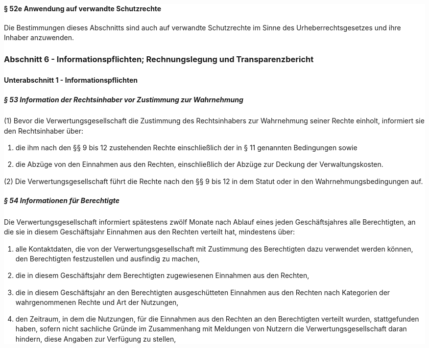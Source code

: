 


#### § 52e Anwendung auf verwandte Schutzrechte

Die Bestimmungen dieses Abschnitts sind auch auf verwandte
Schutzrechte im Sinne des Urheberrechtsgesetzes und ihre Inhaber
anzuwenden.


### Abschnitt 6 - Informationspflichten; Rechnungslegung und Transparenzbericht


#### Unterabschnitt 1 - Informationspflichten


##### § 53 Information der Rechtsinhaber vor Zustimmung zur Wahrnehmung

(1) Bevor die Verwertungsgesellschaft die Zustimmung des
Rechtsinhabers zur Wahrnehmung seiner Rechte einholt, informiert sie
den Rechtsinhaber über:

1.  die ihm nach den §§ 9 bis 12 zustehenden Rechte einschließlich der in
    § 11 genannten Bedingungen sowie


2.  die Abzüge von den Einnahmen aus den Rechten, einschließlich der
    Abzüge zur Deckung der Verwaltungskosten.




(2) Die Verwertungsgesellschaft führt die Rechte nach den §§ 9 bis 12
in dem Statut oder in den Wahrnehmungsbedingungen auf.


##### § 54 Informationen für Berechtigte

Die Verwertungsgesellschaft informiert spätestens zwölf Monate nach
Ablauf eines jeden Geschäftsjahres alle Berechtigten, an die sie in
diesem Geschäftsjahr Einnahmen aus den Rechten verteilt hat,
mindestens über:

1.  alle Kontaktdaten, die von der Verwertungsgesellschaft mit Zustimmung
    des Berechtigten dazu verwendet werden können, den Berechtigten
    festzustellen und ausfindig zu machen,


2.  die in diesem Geschäftsjahr dem Berechtigten zugewiesenen Einnahmen
    aus den Rechten,


3.  die in diesem Geschäftsjahr an den Berechtigten ausgeschütteten
    Einnahmen aus den Rechten nach Kategorien der wahrgenommenen Rechte
    und Art der Nutzungen,


4.  den Zeitraum, in dem die Nutzungen, für die Einnahmen aus den Rechten
    an den Berechtigten verteilt wurden, stattgefunden haben, sofern nicht
    sachliche Gründe im Zusammenhang mit Meldungen von Nutzern die
    Verwertungsgesellschaft daran hindern, diese Angaben zur Verfügung zu
    stellen,
